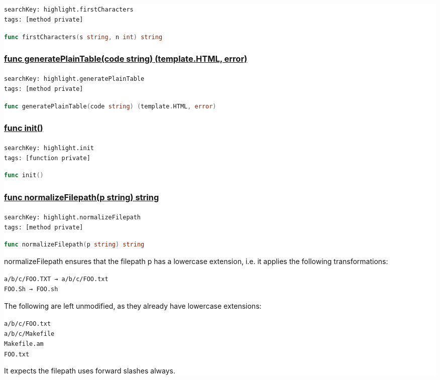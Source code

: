 ```
searchKey: highlight.firstCharacters
tags: [method private]
```

```Go
func firstCharacters(s string, n int) string
```

### <a id="generatePlainTable" href="#generatePlainTable">func generatePlainTable(code string) (template.HTML, error)</a>

```
searchKey: highlight.generatePlainTable
tags: [method private]
```

```Go
func generatePlainTable(code string) (template.HTML, error)
```

### <a id="init.highlight.go" href="#init.highlight.go">func init()</a>

```
searchKey: highlight.init
tags: [function private]
```

```Go
func init()
```

### <a id="normalizeFilepath" href="#normalizeFilepath">func normalizeFilepath(p string) string</a>

```
searchKey: highlight.normalizeFilepath
tags: [method private]
```

```Go
func normalizeFilepath(p string) string
```

normalizeFilepath ensures that the filepath p has a lowercase extension, i.e. it applies the following transformations: 

```
a/b/c/FOO.TXT → a/b/c/FOO.txt
FOO.Sh → FOO.sh

```
The following are left unmodified, as they already have lowercase extensions: 

```
a/b/c/FOO.txt
a/b/c/Makefile
Makefile.am
FOO.txt

```
It expects the filepath uses forward slashes always. 
